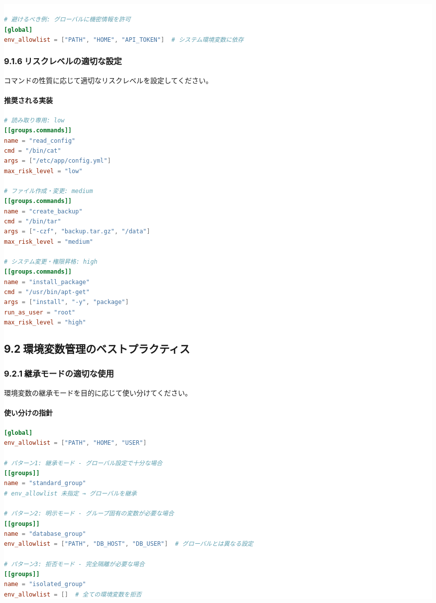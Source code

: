 ```toml

# 避けるべき例: グローバルに機密情報を許可
[global]
env_allowlist = ["PATH", "HOME", "API_TOKEN"]  # システム環境変数に依存
```

### 9.1.6 リスクレベルの適切な設定

コマンドの性質に応じて適切なリスクレベルを設定してください。

#### 推奨される実装

```toml
# 読み取り専用: low
[[groups.commands]]
name = "read_config"
cmd = "/bin/cat"
args = ["/etc/app/config.yml"]
max_risk_level = "low"

# ファイル作成・変更: medium
[[groups.commands]]
name = "create_backup"
cmd = "/bin/tar"
args = ["-czf", "backup.tar.gz", "/data"]
max_risk_level = "medium"

# システム変更・権限昇格: high
[[groups.commands]]
name = "install_package"
cmd = "/usr/bin/apt-get"
args = ["install", "-y", "package"]
run_as_user = "root"
max_risk_level = "high"
```

## 9.2 環境変数管理のベストプラクティス

### 9.2.1 継承モードの適切な使用

環境変数の継承モードを目的に応じて使い分けてください。

#### 使い分けの指針

```toml
[global]
env_allowlist = ["PATH", "HOME", "USER"]

# パターン1: 継承モード - グローバル設定で十分な場合
[[groups]]
name = "standard_group"
# env_allowlist 未指定 → グローバルを継承

# パターン2: 明示モード - グループ固有の変数が必要な場合
[[groups]]
name = "database_group"
env_allowlist = ["PATH", "DB_HOST", "DB_USER"]  # グローバルとは異なる設定

# パターン3: 拒否モード - 完全隔離が必要な場合
[[groups]]
name = "isolated_group"
env_allowlist = []  # 全ての環境変数を拒否
```
